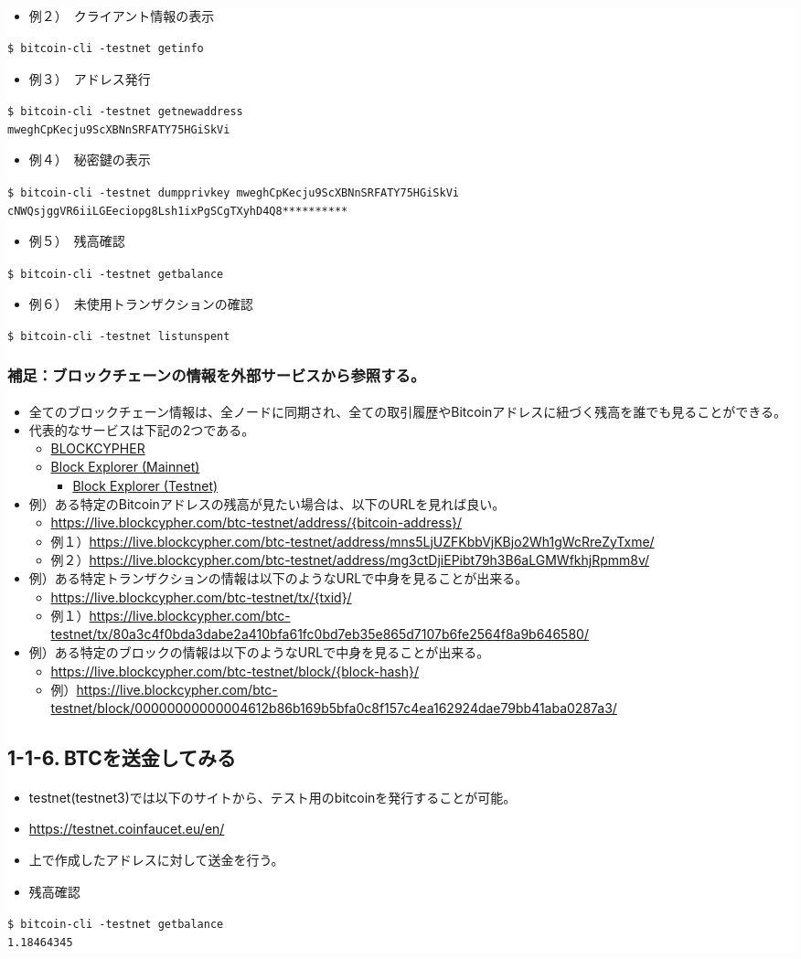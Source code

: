 * 例２）　クライアント情報の表示
```
$ bitcoin-cli -testnet getinfo
```

* 例３）　アドレス発行
```
$ bitcoin-cli -testnet getnewaddress
mweghCpKecju9ScXBNnSRFATY75HGiSkVi
```

* 例４）　秘密鍵の表示
```
$ bitcoin-cli -testnet dumpprivkey mweghCpKecju9ScXBNnSRFATY75HGiSkVi
cNWQsjggVR6iiLGEeciopg8Lsh1ixPgSCgTXyhD4Q8**********
```

* 例５）　残高確認
```
$ bitcoin-cli -testnet getbalance
```

* 例６）　未使用トランザクションの確認
```
$ bitcoin-cli -testnet listunspent
```

### 補足：ブロックチェーンの情報を外部サービスから参照する。
* 全てのブロックチェーン情報は、全ノードに同期され、全ての取引履歴やBitcoinアドレスに紐づく残高を誰でも見ることができる。
* 代表的なサービスは下記の2つである。
  * [BLOCKCYPHER](https://live.blockcypher.com)
  * [Block Explorer (Mainnet)](https://blockexplorer.com)
    * [Block Explorer (Testnet)](https://testnet.blockexplorer.com)
* 例）ある特定のBitcoinアドレスの残高が見たい場合は、以下のURLを見れば良い。
  * https://live.blockcypher.com/btc-testnet/address/{bitcoin-address}/
  * 例１）https://live.blockcypher.com/btc-testnet/address/mns5LjUZFKbbVjKBjo2Wh1gWcRreZyTxme/
  * 例２）https://live.blockcypher.com/btc-testnet/address/mg3ctDjiEPibt79h3B6aLGMWfkhjRpmm8v/
* 例）ある特定トランザクションの情報は以下のようなURLで中身を見ることが出来る。
  * https://live.blockcypher.com/btc-testnet/tx/{txid}/
  * 例１）https://live.blockcypher.com/btc-testnet/tx/80a3c4f0bda3dabe2a410bfa61fc0bd7eb35e865d7107b6fe2564f8a9b646580/
* 例）ある特定のブロックの情報は以下のようなURLで中身を見ることが出来る。
  * https://live.blockcypher.com/btc-testnet/block/{block-hash}/
  * 例）https://live.blockcypher.com/btc-testnet/block/00000000000004612b86b169b5bfa0c8f157c4ea162924dae79bb41aba0287a3/

## 1-1-6. BTCを送金してみる
* testnet(testnet3)では以下のサイトから、テスト用のbitcoinを発行することが可能。
* https://testnet.coinfaucet.eu/en/
* 上で作成したアドレスに対して送金を行う。

* 残高確認
```
$ bitcoin-cli -testnet getbalance
1.18464345
```
